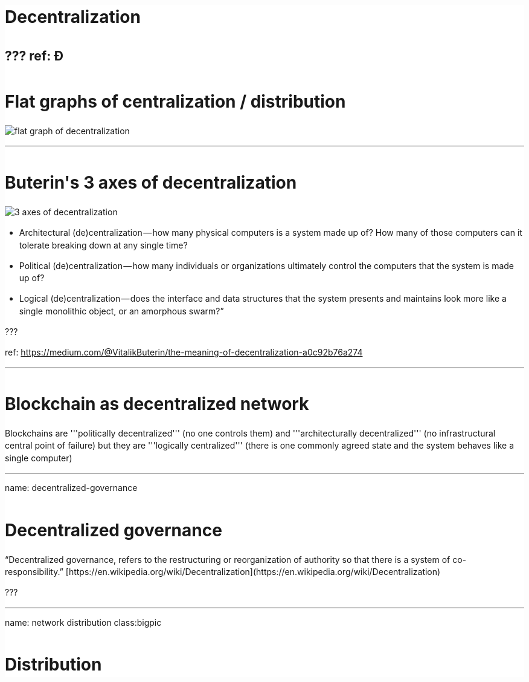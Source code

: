 # Decentralization

???
ref: 
Đ
---
# Flat graphs of centralization / distribution

![flat graph of decentralization](../media/network-distribution-decentralized-flat.png)

---
# Buterin's 3 axes of decentralization

![3 axes of decentralization](../media/decentralization-3-axes.png)

* Architectural (de)centralization — how many physical computers is a system made up of? How many of those computers can it tolerate breaking down at any single time?

* Political (de)centralization — how many individuals or organizations ultimately control the computers that the system is made up of?

* Logical (de)centralization — does the interface and data structures that the system presents and maintains look more like a single monolithic object, or an amorphous swarm?”

???

ref: https://medium.com/@VitalikButerin/the-meaning-of-decentralization-a0c92b76a274

---
# Blockchain as decentralized network

Blockchains are '''politically decentralized''' (no one controls them) and '''architecturally decentralized''' (no infrastructural central point of failure) but they are '''logically centralized''' (there is one commonly agreed state and the system behaves like a single computer)

---
name: decentralized-governance
# Decentralized governance

<quote>
“Decentralized governance, refers to the restructuring or reorganization of authority so that there is a system of co-responsibility.” 
</quote>
[https://en.wikipedia.org/wiki/Decentralization](https://en.wikipedia.org/wiki/Decentralization)

???

---
name: network distribution
class:bigpic
# Distribution
